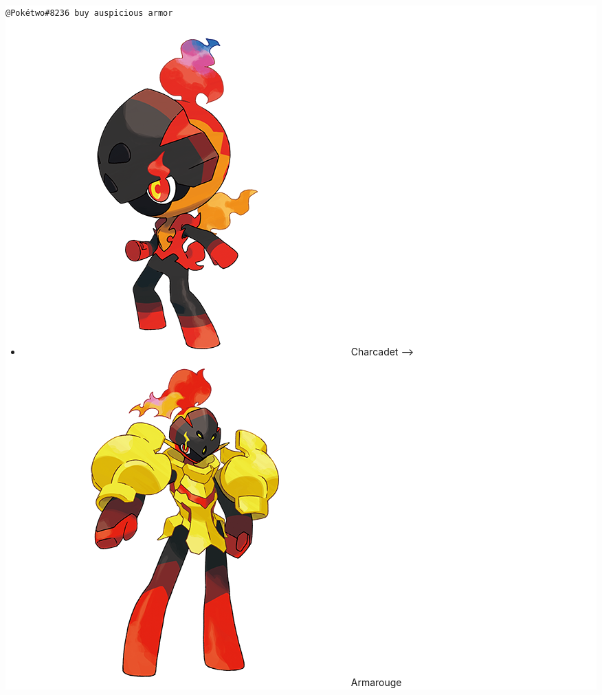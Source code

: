`@​Pokétwo#8236 buy auspicious armor`

* <img src="../.gitbook/assets/image (314).png" alt="" data-size="line"> Charcadet --> <img src="../.gitbook/assets/image (309).png" alt="" data-size="line"> Armarouge

